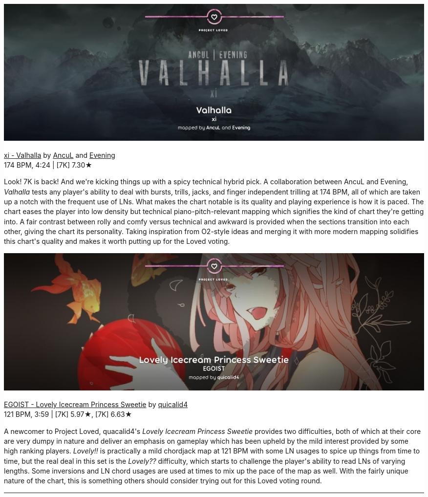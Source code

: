 [![](/wiki/shared/news/2020-07-16-project-loved-july-2020/mania/5-valhalla.jpg)](https://osu.ppy.sh/community/forums/topics/1106985)

[xi - Valhalla](https://osu.ppy.sh/beatmapsets/729419#mania) by [AncuL](https://osu.ppy.sh/users/2449200) and [Evening](https://osu.ppy.sh/users/2193881)\
174 BPM, 4:24 | \[7K\] 7.30★

Look! 7K is back! And we're kicking things up with a spicy technical hybrid pick. A collaboration between AncuL and Evening, *Valhalla* tests any player's ability to deal with bursts, trills, jacks, and finger independent trilling at 174 BPM, all of which are taken up a notch with the frequent use of LNs. What makes the chart notable is its quality and playing experience is how it is paced. The chart eases the player into low density but technical piano-pitch-relevant mapping which signifies the kind of chart they're getting into. A fair contrast between rolly and comfy versus technical and awkward is provided when the sections transition into each other, giving the chart its personality. Taking inspiration from O2-style ideas and merging it with more modern mapping solidifies this chart's quality and makes it worth putting up for the Loved voting.

[![](/wiki/shared/news/2020-07-16-project-loved-july-2020/mania/6-lovely-icecream-princess-sweetie.jpg)](https://osu.ppy.sh/community/forums/topics/1106984)

[EGOIST - Lovely Icecream Princess Sweetie](https://osu.ppy.sh/beatmapsets/705726#mania) by [quicalid4](https://osu.ppy.sh/users/6172698)\
121 BPM, 3:59 | \[7K\] 5.97★, \[7K\] 6.63★

A newcomer to Project Loved, quacalid4's *Lovely Icecream Princess Sweetie* provides two difficulties, both of which at their core are very dumpy in nature and deliver an emphasis on gameplay which has been upheld by the mild interest provided by some high ranking players. *Lovely!!* is practically a mild chordjack map at 121 BPM with some LN usages to spice up things from time to time, but the real deal in this set is the *Lovely??* difficulty, which starts to challenge the player's ability to read LNs of varying lengths. Some inversions and LN chord usages are used at times to mix up the pace of the map as well. With the fairly unique nature of the chart, this is something others should consider trying out for this Loved voting round.

---